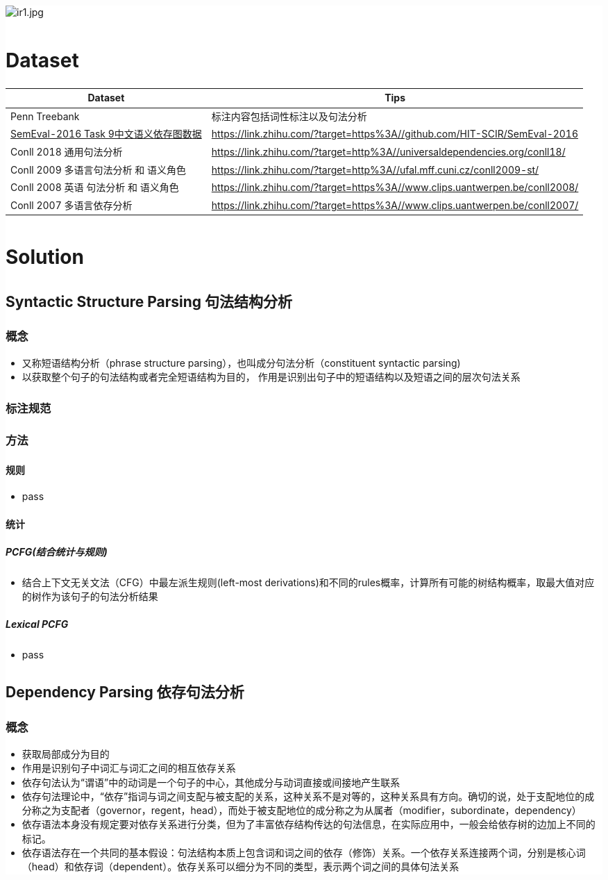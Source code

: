 ![ir1.jpg](https://blog-picture-bed.oss-cn-beijing.aliyuncs.com/blog/upload/ir1.jpg)

# Dataset

|Dataset|Tips|
|--|--|
| Penn Treebank | 标注内容包括词性标注以及句法分析  |
| [SemEval-2016 Task 9中文语义依存图数据](https://link.zhihu.com/?target=http%3A//ir.hit.edu.cn/2461.html) |  https://link.zhihu.com/?target=https%3A//github.com/HIT-SCIR/SemEval-2016 |
| Conll 2018 通用句法分析| https://link.zhihu.com/?target=http%3A//universaldependencies.org/conll18/ |
| Conll 2009 多语言句法分析 和 语义角色 | https://link.zhihu.com/?target=http%3A//ufal.mff.cuni.cz/conll2009-st/|
| Conll 2008 英语 句法分析 和 语义角色|https://link.zhihu.com/?target=https%3A//www.clips.uantwerpen.be/conll2008/|
| Conll 2007 多语言依存分析 | https://link.zhihu.com/?target=https%3A//www.clips.uantwerpen.be/conll2007/ |



# Solution
## Syntactic Structure Parsing 句法结构分析

### 概念
+ 又称短语结构分析（phrase structure parsing），也叫成分句法分析（constituent syntactic parsing)
+ 以获取整个句子的句法结构或者完全短语结构为目的， 作用是识别出句子中的短语结构以及短语之间的层次句法关系

### 标注规范

### 方法
#### 规则
+ pass

#### 统计
##### PCFG(结合统计与规则)
  + 结合上下文无关文法（CFG）中最左派生规则(left-most derivations)和不同的rules概率，计算所有可能的树结构概率，取最大值对应的树作为该句子的句法分析结果
##### Lexical PCFG
+ pass

## Dependency Parsing 依存句法分析

### 概念
+ 获取局部成分为目的
+ 作用是识别句子中词汇与词汇之间的相互依存关系
+ 依存句法认为“谓语”中的动词是一个句子的中心，其他成分与动词直接或间接地产生联系
+ 依存句法理论中，“依存”指词与词之间支配与被支配的关系，这种关系不是对等的，这种关系具有方向。确切的说，处于支配地位的成分称之为支配者（governor，regent，head），而处于被支配地位的成分称之为从属者（modifier，subordinate，dependency）
+ 依存语法本身没有规定要对依存关系进行分类，但为了丰富依存结构传达的句法信息，在实际应用中，一般会给依存树的边加上不同的标记。
+ 依存语法存在一个共同的基本假设：句法结构本质上包含词和词之间的依存（修饰）关系。一个依存关系连接两个词，分别是核心词（head）和依存词（dependent）。依存关系可以细分为不同的类型，表示两个词之间的具体句法关系
